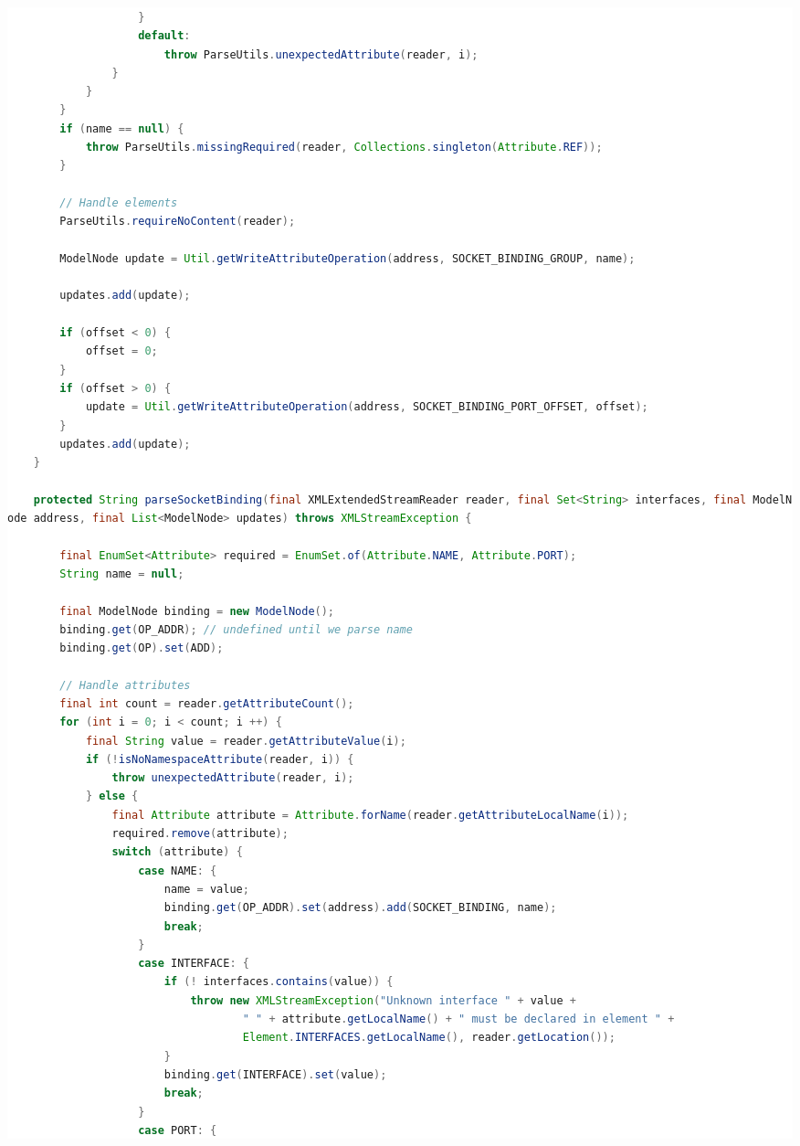```java
                    }
                    default:
                        throw ParseUtils.unexpectedAttribute(reader, i);
                }
            }
        }
        if (name == null) {
            throw ParseUtils.missingRequired(reader, Collections.singleton(Attribute.REF));
        }

        // Handle elements
        ParseUtils.requireNoContent(reader);

        ModelNode update = Util.getWriteAttributeOperation(address, SOCKET_BINDING_GROUP, name);

        updates.add(update);

        if (offset < 0) {
            offset = 0;
        }
        if (offset > 0) {
            update = Util.getWriteAttributeOperation(address, SOCKET_BINDING_PORT_OFFSET, offset);
        }
        updates.add(update);
    }

    protected String parseSocketBinding(final XMLExtendedStreamReader reader, final Set<String> interfaces, final ModelNode address, final List<ModelNode> updates) throws XMLStreamException {

        final EnumSet<Attribute> required = EnumSet.of(Attribute.NAME, Attribute.PORT);
        String name = null;

        final ModelNode binding = new ModelNode();
        binding.get(OP_ADDR); // undefined until we parse name
        binding.get(OP).set(ADD);

        // Handle attributes
        final int count = reader.getAttributeCount();
        for (int i = 0; i < count; i ++) {
            final String value = reader.getAttributeValue(i);
            if (!isNoNamespaceAttribute(reader, i)) {
                throw unexpectedAttribute(reader, i);
            } else {
                final Attribute attribute = Attribute.forName(reader.getAttributeLocalName(i));
                required.remove(attribute);
                switch (attribute) {
                    case NAME: {
                        name = value;
                        binding.get(OP_ADDR).set(address).add(SOCKET_BINDING, name);
                        break;
                    }
                    case INTERFACE: {
                        if (! interfaces.contains(value)) {
                            throw new XMLStreamException("Unknown interface " + value +
                                    " " + attribute.getLocalName() + " must be declared in element " +
                                    Element.INTERFACES.getLocalName(), reader.getLocation());
                        }
                        binding.get(INTERFACE).set(value);
                        break;
                    }
                    case PORT: {
```